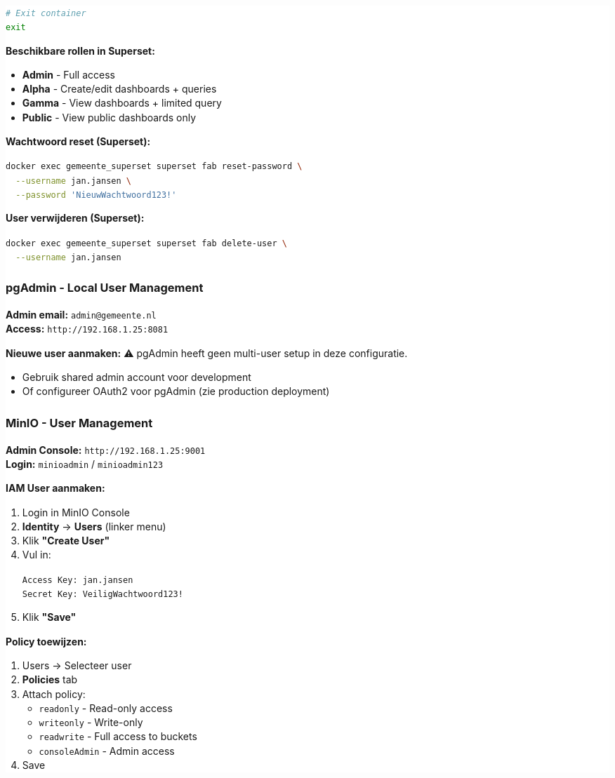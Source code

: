 ```bash
# Exit container
exit
```

**Beschikbare rollen in Superset:**
- **Admin** - Full access
- **Alpha** - Create/edit dashboards + queries
- **Gamma** - View dashboards + limited query
- **Public** - View public dashboards only

**Wachtwoord reset (Superset):**
```bash
docker exec gemeente_superset superset fab reset-password \
  --username jan.jansen \
  --password 'NieuwWachtwoord123!'
```

**User verwijderen (Superset):**
```bash
docker exec gemeente_superset superset fab delete-user \
  --username jan.jansen
```

### pgAdmin - Local User Management

**Admin email:** `admin@gemeente.nl`  
**Access:** `http://192.168.1.25:8081`

**Nieuwe user aanmaken:**
⚠️ pgAdmin heeft geen multi-user setup in deze configuratie.
- Gebruik shared admin account voor development
- Of configureer OAuth2 voor pgAdmin (zie production deployment)

### MinIO - User Management

**Admin Console:** `http://192.168.1.25:9001`  
**Login:** `minioadmin` / `minioadmin123`

**IAM User aanmaken:**
1. Login in MinIO Console
2. **Identity** → **Users** (linker menu)
3. Klik **"Create User"**
4. Vul in:
   ```
   Access Key: jan.jansen
   Secret Key: VeiligWachtwoord123!
   ```
5. Klik **"Save"**

**Policy toewijzen:**
1. Users → Selecteer user
2. **Policies** tab
3. Attach policy:
   - `readonly` - Read-only access
   - `writeonly` - Write-only
   - `readwrite` - Full access to buckets
   - `consoleAdmin` - Admin access
4. Save
